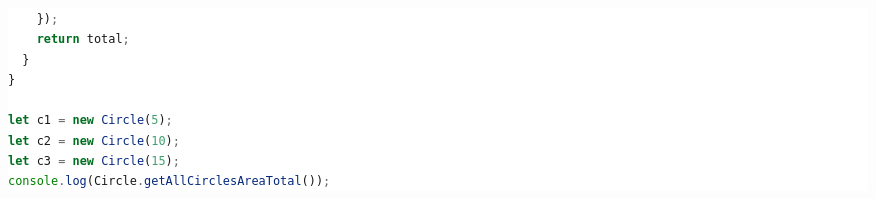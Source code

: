 ```javascript
    });
    return total;
  }
}

let c1 = new Circle(5);
let c2 = new Circle(10);
let c3 = new Circle(15);
console.log(Circle.getAllCirclesAreaTotal());
```
